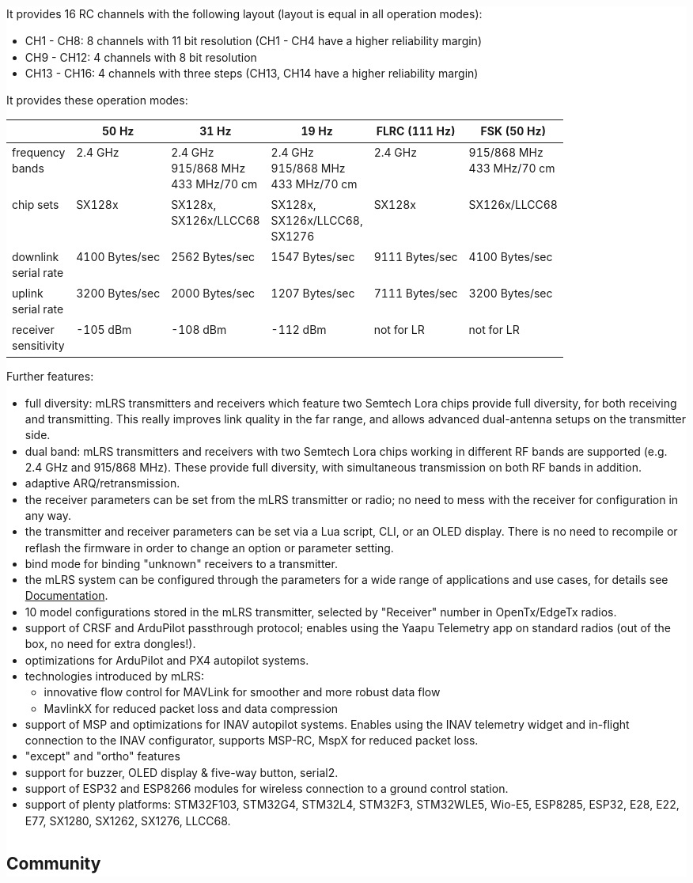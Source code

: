 It provides 16 RC channels with the following layout (layout is equal in all operation modes):
- CH1 - CH8: 8 channels with 11 bit resolution (CH1 - CH4 have a higher reliability margin)
- CH9 - CH12: 4 channels with 8 bit resolution
- CH13 - CH16: 4 channels with three steps (CH13, CH14 have a higher reliability margin) 

It provides these operation modes:

|  | 50 Hz | 31 Hz | 19 Hz | FLRC (111 Hz) | FSK (50 Hz) |
| --- | --- | --- | --- | --- | --- |
| frequency<br>bands | 2.4 GHz | 2.4 GHz<br>915/868 MHz<br>433 MHz/70 cm | 2.4 GHz<br>915/868 MHz<br>433 MHz/70 cm | 2.4 GHz | 915/868 MHz<br>433 MHz/70 cm |
| chip sets | SX128x | SX128x,<br>SX126x/LLCC68 | SX128x,<br>SX126x/LLCC68,<br>SX1276 | SX128x | SX126x/LLCC68 |
| downlink<br>serial rate | 4100 Bytes/sec | 2562 Bytes/sec | 1547 Bytes/sec | 9111 Bytes/sec | 4100 Bytes/sec |
| uplink<br>serial rate | 3200 Bytes/sec | 2000 Bytes/sec | 1207 Bytes/sec | 7111 Bytes/sec | 3200 Bytes/sec |  
| receiver<br>sensitivity | -105 dBm | -108 dBm | -112 dBm | not for LR | not for LR |

Further features:
- full diversity: mLRS transmitters and receivers which feature two Semtech Lora chips provide full diversity, for both receiving and transmitting. This really improves link quality in the far range, and allows advanced dual-antenna setups on the transmitter side.
- dual band: mLRS transmitters and receivers with two Semtech Lora chips working in different RF bands are supported (e.g. 2.4 GHz and 915/868 MHz). These provide full diversity, with simultaneous transmission on both RF bands in addition. 
- adaptive ARQ/retransmission.
- the receiver parameters can be set from the mLRS transmitter or radio; no need to mess with the receiver for configuration in any way.
- the transmitter and receiver parameters can be set via a Lua script, CLI, or an OLED display. There is no need to recompile or reflash the firmware in order to change an option or parameter setting. 
- bind mode for binding "unknown" receivers to a transmitter.
- the mLRS system can be configured through the parameters for a wide range of applications and use cases, for details see [Documentation](https://github.com/olliw42/mLRS-docu).
- 10 model configurations stored in the mLRS transmitter, selected by "Receiver" number in OpenTx/EdgeTx radios.  
- support of CRSF and ArduPilot passthrough protocol; enables using the Yaapu Telemetry app on standard radios (out of the box, no need for extra dongles!).
- optimizations for ArduPilot and PX4 autopilot systems.
- technologies introduced by mLRS:
    - innovative flow control for MAVLink for smoother and more robust data flow 
    - MavlinkX for reduced packet loss and data compression
- support of MSP and optimizations for INAV autopilot systems. Enables using the INAV telemetry widget and in-flight connection to the INAV configurator, supports MSP-RC, MspX for reduced packet loss.
- "except" and "ortho" features
- support for buzzer, OLED display & five-way button, serial2. 
- support of ESP32 and ESP8266 modules for wireless connection to a ground control station.
- support of plenty platforms: STM32F103, STM32G4, STM32L4, STM32F3, STM32WLE5, Wio-E5, ESP8285, ESP32, E28, E22, E77, SX1280, SX1262, SX1276, LLCC68.

## Community ##
